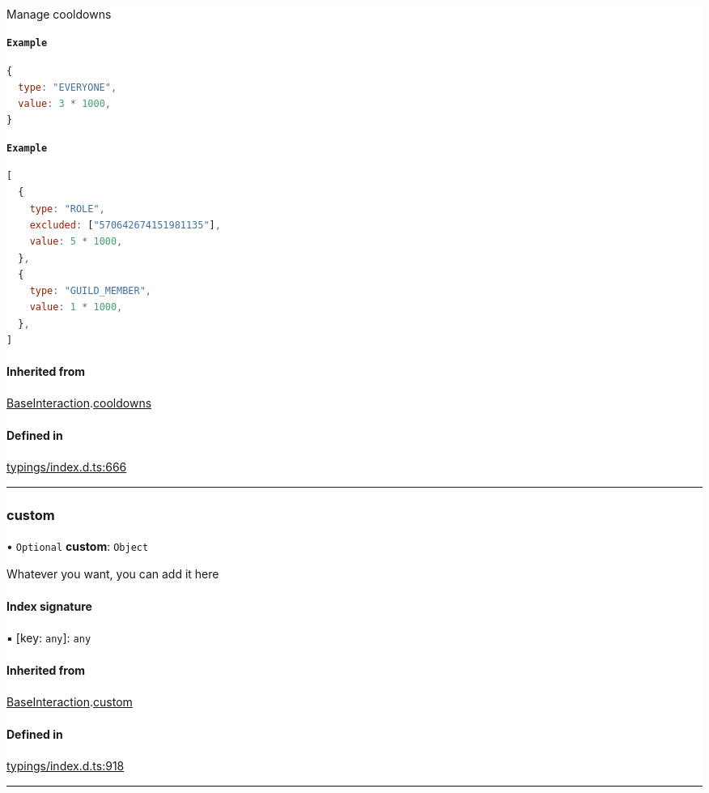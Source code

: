 Manage cooldowns

**`Example`**

```js
{
  type: "EVERYONE",
  value: 3 * 1000,
}
```

**`Example`**

```js
[
  {
    type: "ROLE",
    excluded: ["570642674151981135"],
    value: 5 * 1000,
  },
  {
    type: "GUILD_MEMBER",
    value: 1 * 1000,
  },
]
```

#### Inherited from

[BaseInteraction](../wiki/BaseInteraction).[cooldowns](../wiki/BaseInteraction#cooldowns)

#### Defined in

[typings/index.d.ts:666](https://github.com/Natto-PKP/discord-sucrose/blob/9e8624c/typings/index.d.ts#L666)

___

### custom

• `Optional` **custom**: `Object`

Whatever you want, you can add it here

#### Index signature

▪ [key: `any`]: `any`

#### Inherited from

[BaseInteraction](../wiki/BaseInteraction).[custom](../wiki/BaseInteraction#custom)

#### Defined in

[typings/index.d.ts:918](https://github.com/Natto-PKP/discord-sucrose/blob/9e8624c/typings/index.d.ts#L918)

___
